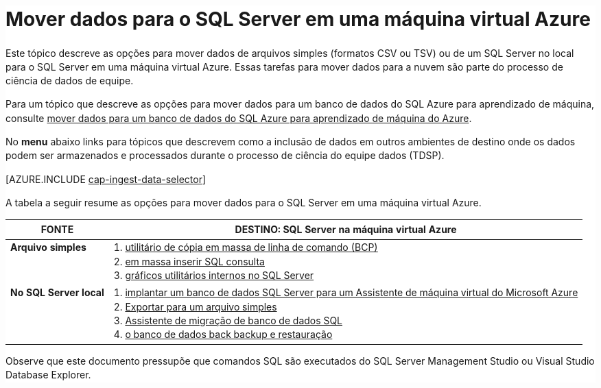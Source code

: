 <properties 
    pageTitle="Mover dados para o SQL Server em uma máquina virtual Azure | Azure" 
    description="Mova dados de arquivos simples ou de um local SQL Server para SQL Server na máquina virtual do Azure." 
    services="machine-learning" 
    documentationCenter="" 
    authors="bradsev" 
    manager="jhubbard" 
    editor="cgronlun" />

<tags 
    ms.service="machine-learning" 
    ms.workload="data-services" 
    ms.tgt_pltfrm="na" 
    ms.devlang="na" 
    ms.topic="article" 
    ms.date="09/14/2016" 
    ms.author="bradsev" /> 

# <a name="move-data-to-sql-server-on-an-azure-virtual-machine"></a>Mover dados para o SQL Server em uma máquina virtual Azure

Este tópico descreve as opções para mover dados de arquivos simples (formatos CSV ou TSV) ou de um SQL Server no local para o SQL Server em uma máquina virtual Azure. Essas tarefas para mover dados para a nuvem são parte do processo de ciência de dados de equipe.

Para um tópico que descreve as opções para mover dados para um banco de dados do SQL Azure para aprendizado de máquina, consulte [mover dados para um banco de dados do SQL Azure para aprendizado de máquina do Azure](machine-learning-data-science-move-sql-azure.md).

No **menu** abaixo links para tópicos que descrevem como a inclusão de dados em outros ambientes de destino onde os dados podem ser armazenados e processados durante o processo de ciência do equipe dados (TDSP).

[AZURE.INCLUDE [cap-ingest-data-selector](../../includes/cap-ingest-data-selector.md)]


A tabela a seguir resume as opções para mover dados para o SQL Server em uma máquina virtual Azure.

<b>FONTE</b> |<b>DESTINO: SQL Server na máquina virtual Azure</b> |
------------------ |-------------------- |
<b>Arquivo simples</b> |1. <a href="#insert-tables-bcp">utilitário de cópia em massa de linha de comando (BCP)</a><br> 2. <a href="#insert-tables-bulkquery">em massa inserir SQL consulta</a><br> 3. <a href="#sql-builtin-utilities">gráficos utilitários internos no SQL Server</a>
<b>No SQL Server local</b> | 1. <a href="#deploy-a-sql-server-database-to-a-microsoft-azure-vm-wizard">implantar um banco de dados SQL Server para um Assistente de máquina virtual do Microsoft Azure</a><br> 2. <a href="#export-flat-file">Exportar para um arquivo simples</a><br> 3. <a href="#sql-migration">Assistente de migração de banco de dados SQL</a> <br> 4. <a href="#sql-backup">o banco de dados back backup e restauração</a><br>

Observe que este documento pressupõe que comandos SQL são executados do SQL Server Management Studio ou Visual Studio Database Explorer.
